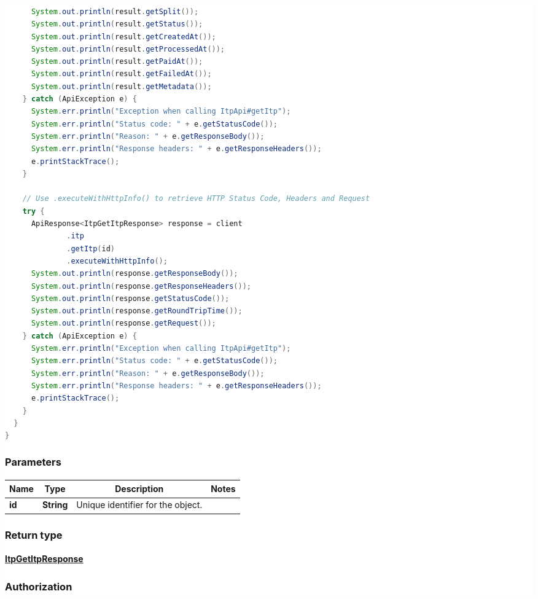 ```java
      System.out.println(result.getSplit());
      System.out.println(result.getStatus());
      System.out.println(result.getCreatedAt());
      System.out.println(result.getProcessedAt());
      System.out.println(result.getPaidAt());
      System.out.println(result.getFailedAt());
      System.out.println(result.getMetadata());
    } catch (ApiException e) {
      System.err.println("Exception when calling ItpApi#getItp");
      System.err.println("Status code: " + e.getStatusCode());
      System.err.println("Reason: " + e.getResponseBody());
      System.err.println("Response headers: " + e.getResponseHeaders());
      e.printStackTrace();
    }

    // Use .executeWithHttpInfo() to retrieve HTTP Status Code, Headers and Request
    try {
      ApiResponse<ItpGetItpResponse> response = client
              .itp
              .getItp(id)
              .executeWithHttpInfo();
      System.out.println(response.getResponseBody());
      System.out.println(response.getResponseHeaders());
      System.out.println(response.getStatusCode());
      System.out.println(response.getRoundTripTime());
      System.out.println(response.getRequest());
    } catch (ApiException e) {
      System.err.println("Exception when calling ItpApi#getItp");
      System.err.println("Status code: " + e.getStatusCode());
      System.err.println("Reason: " + e.getResponseBody());
      System.err.println("Response headers: " + e.getResponseHeaders());
      e.printStackTrace();
    }
  }
}

```

### Parameters

| Name | Type | Description  | Notes |
|------------- | ------------- | ------------- | -------------|
| **id** | **String**| Unique identifier for the object. | |

### Return type

[**ItpGetItpResponse**](ItpGetItpResponse.md)

### Authorization
